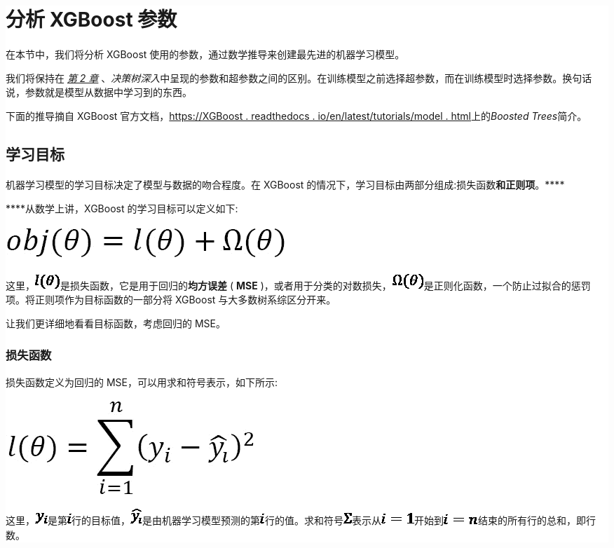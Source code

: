 # 分析 XGBoost 参数

在本节中，我们将分析 XGBoost 使用的参数，通过数学推导来创建最先进的机器学习模型。

我们将保持在 [*第 2 章*](B15551_02_Final_NM_ePUB.xhtml#_idTextAnchor047) 、*决策树深入*中呈现的参数和超参数之间的区别。在训练模型之前选择超参数，而在训练模型时选择参数。换句话说，参数就是模型从数据中学习到的东西。

下面的推导摘自 XGBoost 官方文档，[https://XGBoost . readthedocs . io/en/latest/tutorials/model . html](https://xgboost.readthedocs.io/en/latest/tutorials/model.html)上的*Boosted Trees*简介。

## 学习目标

机器学习模型的学习目标决定了模型与数据的吻合程度。在 XGBoost 的情况下，学习目标由两部分组成:损失函数**和正则项**。****

 ****从数学上讲，XGBoost 的学习目标可以定义如下:

![](img/Formula_05_001.jpg)

这里，![](img/Formula_05_002.png)是损失函数，它是用于回归的**均方误差** ( **MSE** )，或者用于分类的对数损失，![](img/Formula_05_003.png)是正则化函数，一个防止过拟合的惩罚项。将正则项作为目标函数的一部分将 XGBoost 与大多数树系综区分开来。

让我们更详细地看看目标函数，考虑回归的 MSE。

### 损失函数

损失函数定义为回归的 MSE，可以用求和符号表示，如下所示:

![](img/Formula_05_004.jpg)

这里，![](img/Formula_05_005.png)是第![](img/Formula_05_006.png)行的目标值，![](img/Formula_05_007.png)是由机器学习模型预测的第![](img/Formula_05_008.png)行的值。求和符号![](img/Formula_05_009.png)表示从![](img/Formula_05_010.png)开始到![](img/Formula_05_011.png)结束的所有行的总和，即行数。
